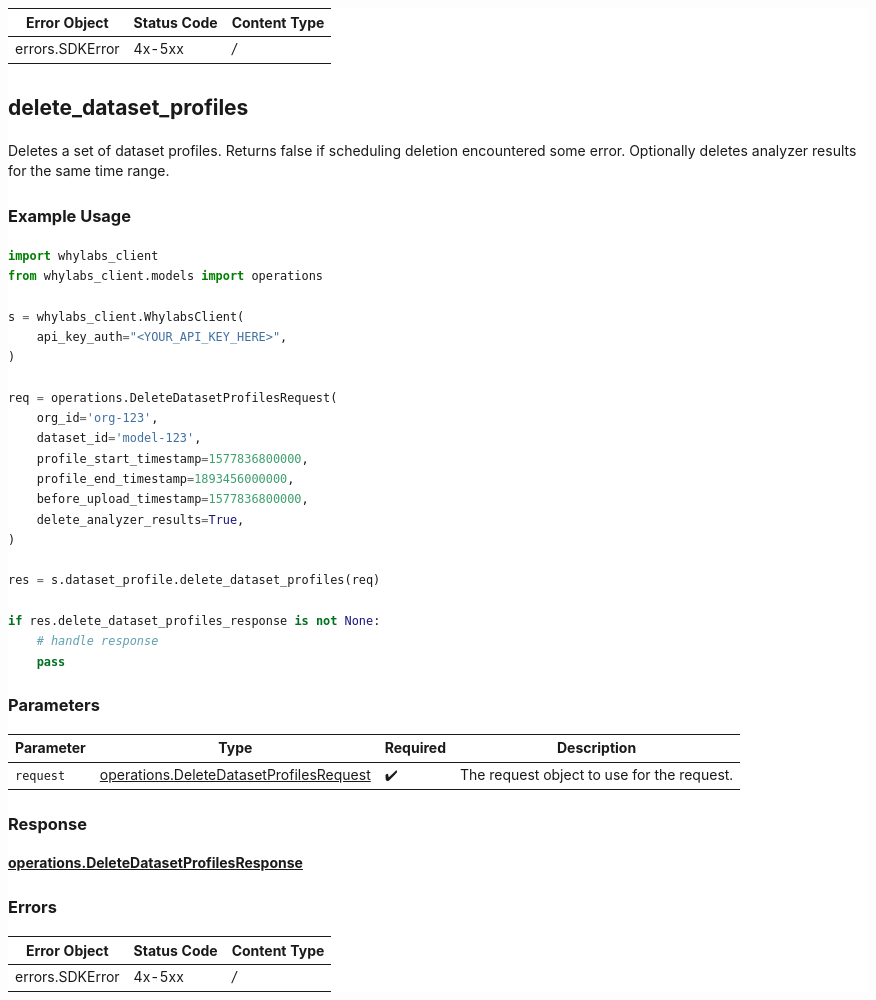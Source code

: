 | Error Object    | Status Code     | Content Type    |
| --------------- | --------------- | --------------- |
| errors.SDKError | 4x-5xx          | */*             |

## delete_dataset_profiles

Deletes a set of dataset profiles. Returns false if scheduling deletion encountered some error.
        Optionally deletes analyzer results for the same time range.

        

### Example Usage

```python
import whylabs_client
from whylabs_client.models import operations

s = whylabs_client.WhylabsClient(
    api_key_auth="<YOUR_API_KEY_HERE>",
)

req = operations.DeleteDatasetProfilesRequest(
    org_id='org-123',
    dataset_id='model-123',
    profile_start_timestamp=1577836800000,
    profile_end_timestamp=1893456000000,
    before_upload_timestamp=1577836800000,
    delete_analyzer_results=True,
)

res = s.dataset_profile.delete_dataset_profiles(req)

if res.delete_dataset_profiles_response is not None:
    # handle response
    pass

```

### Parameters

| Parameter                                                                                          | Type                                                                                               | Required                                                                                           | Description                                                                                        |
| -------------------------------------------------------------------------------------------------- | -------------------------------------------------------------------------------------------------- | -------------------------------------------------------------------------------------------------- | -------------------------------------------------------------------------------------------------- |
| `request`                                                                                          | [operations.DeleteDatasetProfilesRequest](../../models/operations/deletedatasetprofilesrequest.md) | :heavy_check_mark:                                                                                 | The request object to use for the request.                                                         |


### Response

**[operations.DeleteDatasetProfilesResponse](../../models/operations/deletedatasetprofilesresponse.md)**
### Errors

| Error Object    | Status Code     | Content Type    |
| --------------- | --------------- | --------------- |
| errors.SDKError | 4x-5xx          | */*             |
